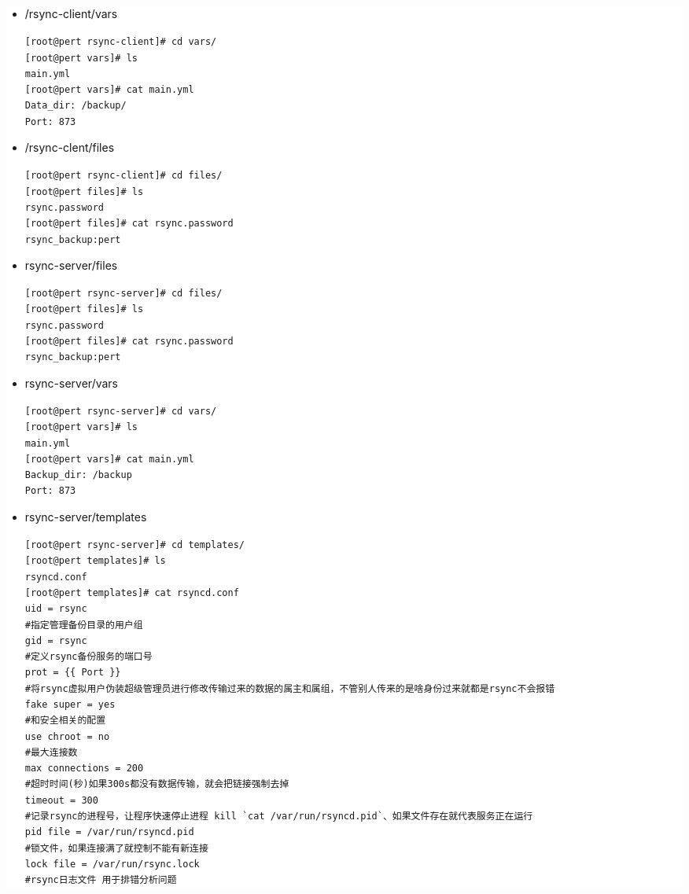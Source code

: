 - /rsync-client/vars

  ```
  [root@pert rsync-client]# cd vars/
  [root@pert vars]# ls
  main.yml
  [root@pert vars]# cat main.yml 
  Data_dir: /backup/
  Port: 873
  ```

- /rsync-clent/files

  ```
  [root@pert rsync-client]# cd files/
  [root@pert files]# ls
  rsync.password
  [root@pert files]# cat rsync.password 
  rsync_backup:pert
  ```

- rsync-server/files

  ```
  [root@pert rsync-server]# cd files/
  [root@pert files]# ls
  rsync.password
  [root@pert files]# cat rsync.password 
  rsync_backup:pert
  ```

  

- rsync-server/vars

  ```
  [root@pert rsync-server]# cd vars/
  [root@pert vars]# ls
  main.yml
  [root@pert vars]# cat main.yml 
  Backup_dir: /backup
  Port: 873
  ```

  

- rsync-server/templates

  ```
  [root@pert rsync-server]# cd templates/
  [root@pert templates]# ls
  rsyncd.conf
  [root@pert templates]# cat rsyncd.conf 
  uid = rsync
  #指定管理备份目录的用户组
  gid = rsync
  #定义rsync备份服务的端口号
  prot = {{ Port }} 
  #将rsync虚拟用户伪装超级管理员进行修改传输过来的数据的属主和属组，不管别人传来的是啥身份过来就都是rsync不会报错
  fake super = yes
  #和安全相关的配置
  use chroot = no 
  #最大连接数
  max connections = 200 
  #超时时间(秒)如果300s都没有数据传输，就会把链接强制去掉
  timeout = 300 
  #记录rsync的进程号，让程序快速停止进程 kill `cat /var/run/rsyncd.pid`、如果文件存在就代表服务正在运行
  pid file = /var/run/rsyncd.pid
  #锁文件，如果连接满了就控制不能有新连接
  lock file = /var/run/rsync.lock
  #rsync日志文件 用于排错分析问题
  ```